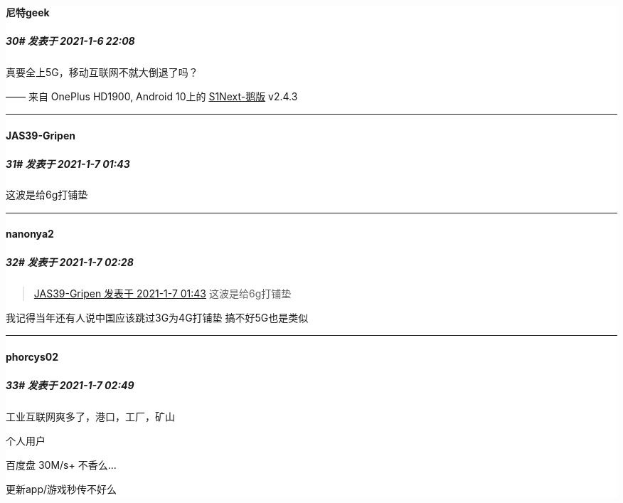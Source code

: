 ####  尼特geek  
##### 30#       发表于 2021-1-6 22:08




真要全上5G，移动互联网不就大倒退了吗？

—— 来自 OnePlus HD1900, Android 10上的 [S1Next-鹅版](https://github.com/ykrank/S1-Next/releases) v2.4.3







*****

####  JAS39-Gripen  
##### 31#       发表于 2021-1-7 01:43




这波是给6g打铺垫







*****

####  nanonya2  
##### 32#       发表于 2021-1-7 02:28



<blockquote><a href="httphttps://bbs.saraba1st.com/2b/forum.php?mod=redirect&amp;goto=findpost&amp;pid=49961170&amp;ptid=1981545" target="_blank">JAS39-Gripen 发表于 2021-1-7 01:43</a>
这波是给6g打铺垫</blockquote>
我记得当年还有人说中国应该跳过3G为4G打铺垫
搞不好5G也是类似







*****

####  phorcys02  
##### 33#       发表于 2021-1-7 02:49




工业互联网爽多了，港口，工厂，矿山


个人用户

百度盘 30M/s+ 不香么...

更新app/游戏秒传不好么
